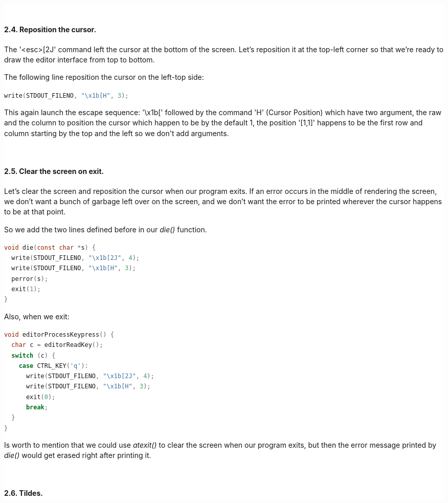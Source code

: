 <br>

#### 2.4. Reposition the cursor.

The '\<esc\>\[2J' command left the cursor at the bottom of the screen. Let’s reposition it at the top-left corner so that we’re ready to draw the editor interface from top to bottom.

The following line reposition the cursor on the left-top side:

```c
write(STDOUT_FILENO, "\x1b[H", 3);
```

This again launch the escape sequence: '\\x1b\[' followed by the command 'H' (Cursor Position) which have two argument, the raw and the column to position the cursor which happen to be by the default 1, the position '\[1,1\]' happens to be the first row and column starting by the top and the left so we don't add arguments.

<br>

#### 2.5. Clear the screen on exit.

Let’s clear the screen and reposition the cursor when our program exits. If an error occurs in the middle of rendering the screen, we don’t want a bunch of garbage left over on the screen, and we don’t want the error to be printed wherever the cursor happens to be at that point.

So we add the two lines defined before in our *die()* function. 

```c
void die(const char *s) {
  write(STDOUT_FILENO, "\x1b[2J", 4);
  write(STDOUT_FILENO, "\x1b[H", 3);
  perror(s);
  exit(1);
}
```

Also, when we exit:

```c
void editorProcessKeypress() {
  char c = editorReadKey();
  switch (c) {
    case CTRL_KEY('q'):
      write(STDOUT_FILENO, "\x1b[2J", 4);
      write(STDOUT_FILENO, "\x1b[H", 3);
      exit(0);
      break;
  }
}
```

Is worth to mention that we could use *atexit()* to clear the screen when our program exits, but then the error message printed by *die()* would get erased right after printing it.

<br>

#### 2.6. Tildes.
